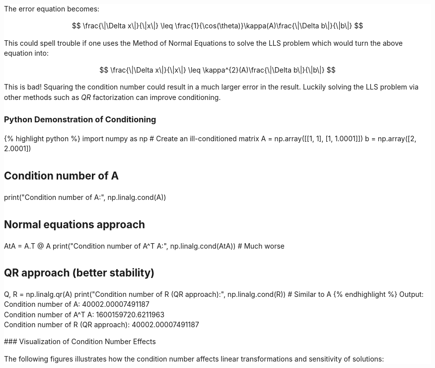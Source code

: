 The error equation becomes:

$$
\frac{\|\Delta x\|}{\|x\|} \leq \frac{1}{\cos(\theta)}\kappa(A)\frac{\|\Delta b\|}{\|b\|}
$$

This could spell trouble if one uses the Method of Normal Equations to solve the LLS problem which would turn the above equation into:


$$
\frac{\|\Delta x\|}{\|x\|} \leq \kappa^{2}(A)\frac{\|\Delta b\|}{\|b\|}
$$

This is bad! Squaring the condition number could result in a much larger error in the result. Luckily solving the LLS problem via other methods such as $QR$ factorization can improve conditioning.

### Python Demonstration of Conditioning 

<aside> 
{% highlight python %} 
import numpy as np
# Create an ill-conditioned matrix
A = np.array([[1, 1], [1, 1.0001]])
b = np.array([2, 2.0001])

# Condition number of A
print("Condition number of A:", np.linalg.cond(A))

# Normal equations approach
AtA = A.T @ A
print("Condition number of A^T A:", np.linalg.cond(AtA)) # Much worse

# QR approach (better stability)
Q, R = np.linalg.qr(A)
print("Condition number of R (QR approach):", np.linalg.cond(R)) # Similar to A
{% endhighlight %} 
Output: <br>
Condition number of A: 40002.00007491187 <br>
Condition number of A^T A: 1600159720.6211963 <br>
Condition number of R (QR approach): 40002.00007491187
</aside>
### Visualization of Condition Number Effects

The following figures illustrates how the condition number affects linear transformations and sensitivity of solutions:

